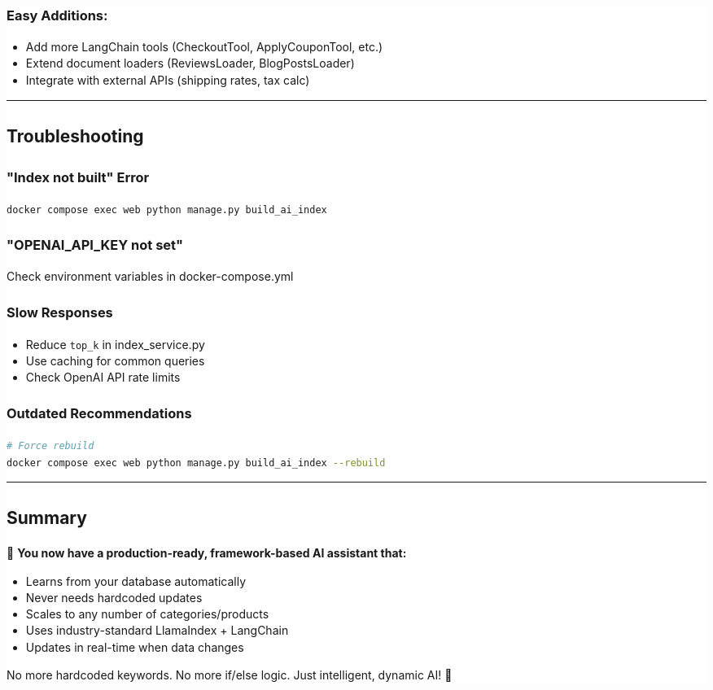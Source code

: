 ### Easy Additions:
- Add more LangChain tools (CheckoutTool, ApplyCouponTool, etc.)
- Extend document loaders (ReviewsLoader, BlogPostsLoader)
- Integrate with external APIs (shipping rates, tax calc)

---

## Troubleshooting

### "Index not built" Error
```bash
docker compose exec web python manage.py build_ai_index
```

### "OPENAI_API_KEY not set"
Check environment variables in docker-compose.yml

### Slow Responses
- Reduce `top_k` in index_service.py
- Use caching for common queries
- Check OpenAI API rate limits

### Outdated Recommendations
```bash
# Force rebuild
docker compose exec web python manage.py build_ai_index --rebuild
```

---

## Summary

🎉 **You now have a production-ready, framework-based AI assistant that:**
- Learns from your database automatically
- Never needs hardcoded updates
- Scales to any number of categories/products
- Uses industry-standard LlamaIndex + LangChain
- Updates in real-time when data changes

No more hardcoded keywords. No more if/else logic. Just intelligent, dynamic AI! 🚀
